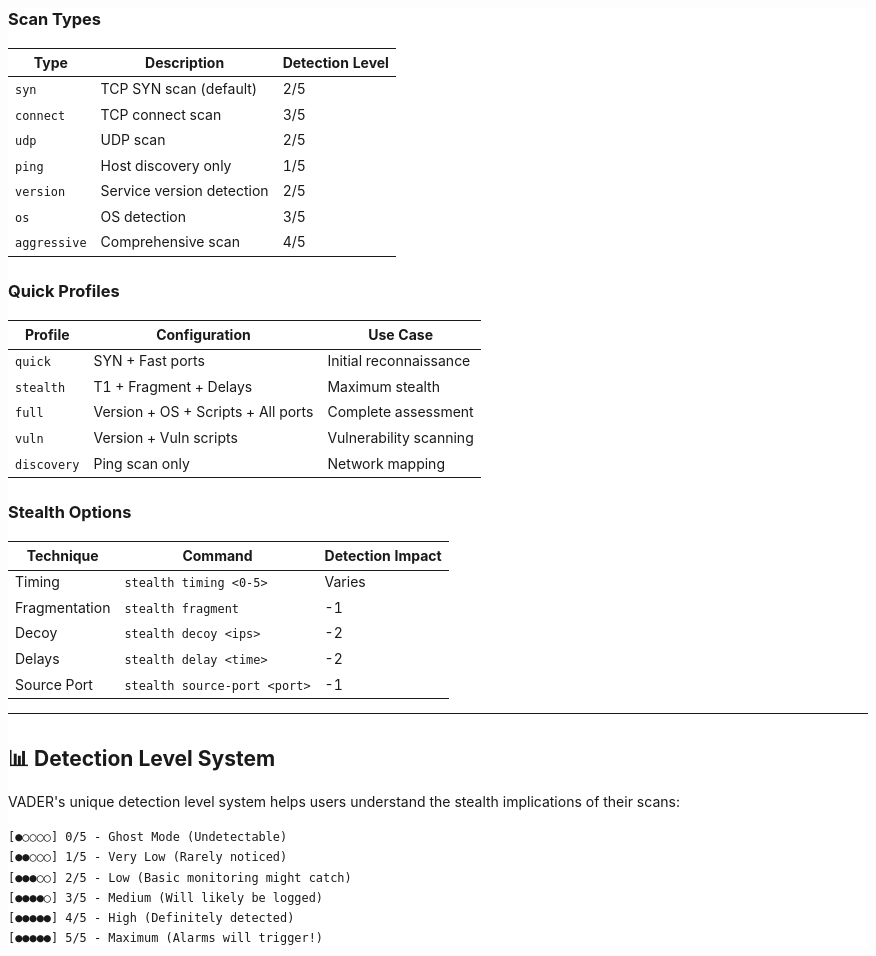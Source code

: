 ### Scan Types
| Type | Description | Detection Level |
|------|-------------|----------------|
| `syn` | TCP SYN scan (default) | 2/5 |
| `connect` | TCP connect scan | 3/5 |
| `udp` | UDP scan | 2/5 |
| `ping` | Host discovery only | 1/5 |
| `version` | Service version detection | 2/5 |
| `os` | OS detection | 3/5 |
| `aggressive` | Comprehensive scan | 4/5 |

### Quick Profiles
| Profile | Configuration | Use Case |
|---------|---------------|----------|
| `quick` | SYN + Fast ports | Initial reconnaissance |
| `stealth` | T1 + Fragment + Delays | Maximum stealth |
| `full` | Version + OS + Scripts + All ports | Complete assessment |
| `vuln` | Version + Vuln scripts | Vulnerability scanning |
| `discovery` | Ping scan only | Network mapping |

### Stealth Options
| Technique | Command | Detection Impact |
|-----------|---------|-----------------|
| Timing | `stealth timing <0-5>` | Varies |
| Fragmentation | `stealth fragment` | -1 |
| Decoy | `stealth decoy <ips>` | -2 |
| Delays | `stealth delay <time>` | -2 |
| Source Port | `stealth source-port <port>` | -1 |

---

## 📊 Detection Level System

VADER's unique detection level system helps users understand the stealth implications of their scans:

```
[●○○○○] 0/5 - Ghost Mode (Undetectable)
[●●○○○] 1/5 - Very Low (Rarely noticed)  
[●●●○○] 2/5 - Low (Basic monitoring might catch)
[●●●●○] 3/5 - Medium (Will likely be logged)
[●●●●●] 4/5 - High (Definitely detected)
[●●●●●] 5/5 - Maximum (Alarms will trigger!)
```
